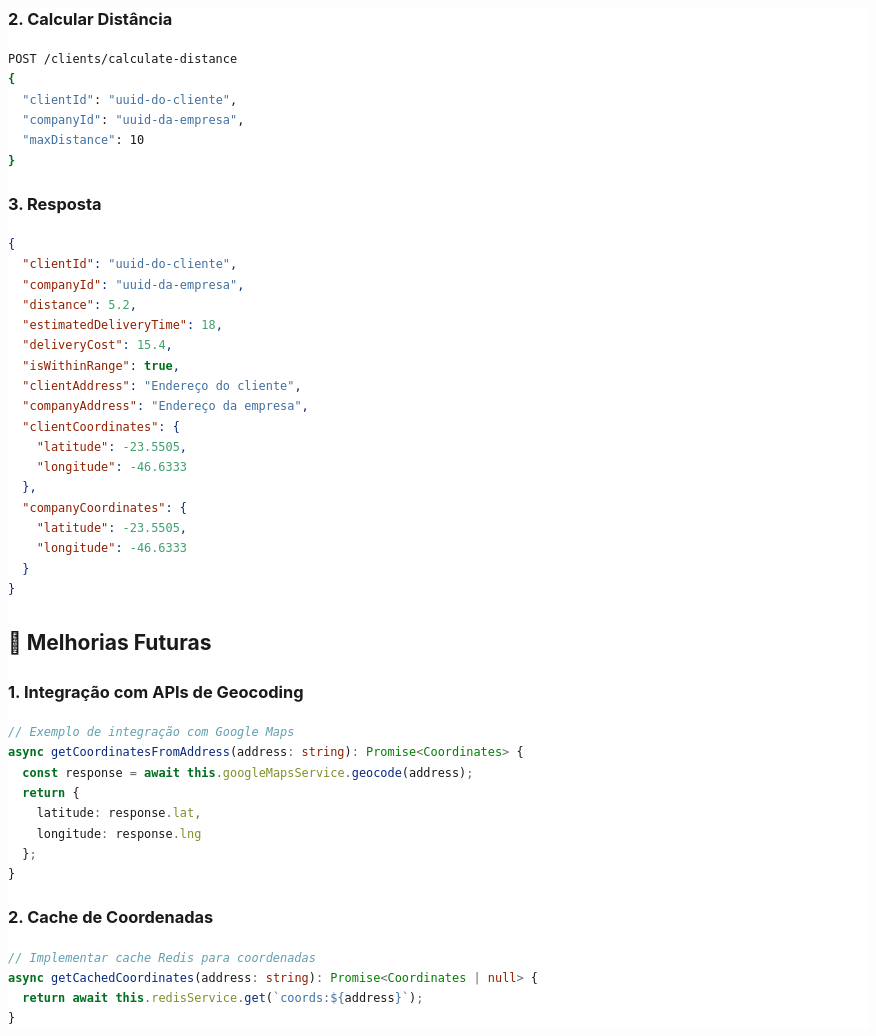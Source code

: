 ### 2. Calcular Distância

```bash
POST /clients/calculate-distance
{
  "clientId": "uuid-do-cliente",
  "companyId": "uuid-da-empresa",
  "maxDistance": 10
}
```

### 3. Resposta

```json
{
  "clientId": "uuid-do-cliente",
  "companyId": "uuid-da-empresa",
  "distance": 5.2,
  "estimatedDeliveryTime": 18,
  "deliveryCost": 15.4,
  "isWithinRange": true,
  "clientAddress": "Endereço do cliente",
  "companyAddress": "Endereço da empresa",
  "clientCoordinates": {
    "latitude": -23.5505,
    "longitude": -46.6333
  },
  "companyCoordinates": {
    "latitude": -23.5505,
    "longitude": -46.6333
  }
}
```

## 🚀 Melhorias Futuras

### 1. Integração com APIs de Geocoding

```typescript
// Exemplo de integração com Google Maps
async getCoordinatesFromAddress(address: string): Promise<Coordinates> {
  const response = await this.googleMapsService.geocode(address);
  return {
    latitude: response.lat,
    longitude: response.lng
  };
}
```

### 2. Cache de Coordenadas

```typescript
// Implementar cache Redis para coordenadas
async getCachedCoordinates(address: string): Promise<Coordinates | null> {
  return await this.redisService.get(`coords:${address}`);
}
```
